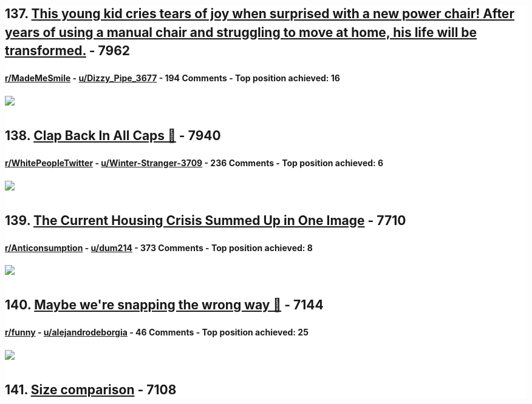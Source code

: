 ## 137. [This young kid cries tears of joy when surprised with a new power chair! After years of using a manual chair and struggling to move at home, his life will be transformed.](http://reddit.com/r/MadeMeSmile/comments/1mobfyn/this_young_kid_cries_tears_of_joy_when_surprised/) - 7962
#### [r/MadeMeSmile](http://reddit.com/r/MadeMeSmile) - [u/Dizzy_Pipe_3677](http://reddit.com/u/Dizzy_Pipe_3677) - 194 Comments - Top position achieved: 16

<a href="https://v.redd.it/8sy7m9gnulif1"><img src="https://external-preview.redd.it/dWhoODkyNm51bGlmMUWer8iKd8CfdbkD9GWmcuol8jdO44MROtRTAFWqBDJ1.png?width=140&amp;height=140&amp;crop=140:140,smart&amp;format=jpg&amp;v=enabled&amp;lthumb=true&amp;s=2fde318e35797e7e66821f668cd9a37ce3e132f0"></img></a>

## 138. [Clap Back In All Caps 👏](http://reddit.com/r/WhitePeopleTwitter/comments/1moeihq/clap_back_in_all_caps/) - 7940
#### [r/WhitePeopleTwitter](http://reddit.com/r/WhitePeopleTwitter) - [u/Winter-Stranger-3709](http://reddit.com/u/Winter-Stranger-3709) - 236 Comments - Top position achieved: 6

<a href="https://i.redd.it/otz0dc1vemif1.jpeg"><img src="https://a.thumbs.redditmedia.com/70ZG2i-XgQKt3AshXW74WUnBNLOfD4TRsZK3fwLClY8.jpg"></img></a>

## 139. [The Current Housing Crisis Summed Up in One Image](http://reddit.com/r/Anticonsumption/comments/1mo30we/the_current_housing_crisis_summed_up_in_one_image/) - 7710
#### [r/Anticonsumption](http://reddit.com/r/Anticonsumption) - [u/dum214](http://reddit.com/u/dum214) - 373 Comments - Top position achieved: 8

<a href="https://i.redd.it/975mc02psjif1.jpeg"><img src="https://b.thumbs.redditmedia.com/iz7-rtjTguOw_xSXdwCA48wtY7LJluyQK4Hi0MzP8_M.jpg"></img></a>

## 140. [Maybe we're snapping the wrong way 🤣](http://reddit.com/r/funny/comments/1mog944/maybe_were_snapping_the_wrong_way/) - 7144
#### [r/funny](http://reddit.com/r/funny) - [u/alejandrodeborgia](http://reddit.com/u/alejandrodeborgia) - 46 Comments - Top position achieved: 25

<a href="https://v.redd.it/bnust5aypmif1"><img src="https://external-preview.redd.it/aGRwajc3YXlwbWlmMRlnDMRe70ncSy-Tg_Ygl0Wsjt-1AmKTuLVEYPm4LxYv.png?width=140&amp;height=140&amp;crop=140:140,smart&amp;format=jpg&amp;v=enabled&amp;lthumb=true&amp;s=2055e2e3d28d27163843c7678681658cf958dfee"></img></a>

## 141. [Size comparison](http://reddit.com/r/antimeme/comments/1mo47wc/size_comparison/) - 7108
